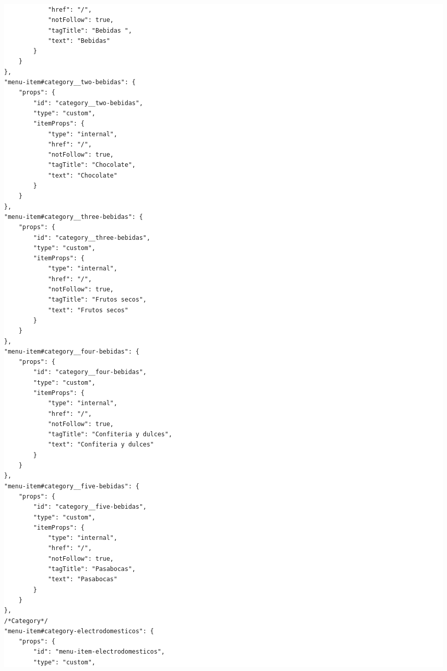                "href": "/",
                "notFollow": true,
                "tagTitle": "Bebidas ",
                "text": "Bebidas"
            }
        }
    },
    "menu-item#category__two-bebidas": {
        "props": {
            "id": "category__two-bebidas",
            "type": "custom",
            "itemProps": {
                "type": "internal",
                "href": "/",
                "notFollow": true,
                "tagTitle": "Chocolate",
                "text": "Chocolate"
            }
        }
    },
    "menu-item#category__three-bebidas": {
        "props": {
            "id": "category__three-bebidas",
            "type": "custom",
            "itemProps": {
                "type": "internal",
                "href": "/",
                "notFollow": true,
                "tagTitle": "Frutos secos",
                "text": "Frutos secos"
            }
        }
    },
    "menu-item#category__four-bebidas": {
        "props": {
            "id": "category__four-bebidas",
            "type": "custom",
            "itemProps": {
                "type": "internal",
                "href": "/",
                "notFollow": true,
                "tagTitle": "Confiteria y dulces",
                "text": "Confiteria y dulces"
            }
        }
    },
    "menu-item#category__five-bebidas": {
        "props": {
            "id": "category__five-bebidas",
            "type": "custom",
            "itemProps": {
                "type": "internal",
                "href": "/",
                "notFollow": true,
                "tagTitle": "Pasabocas",
                "text": "Pasabocas"
            }
        }
    },
    /*Category*/
    "menu-item#category-electrodomesticos": {
        "props": {
            "id": "menu-item-electrodomesticos",
            "type": "custom",